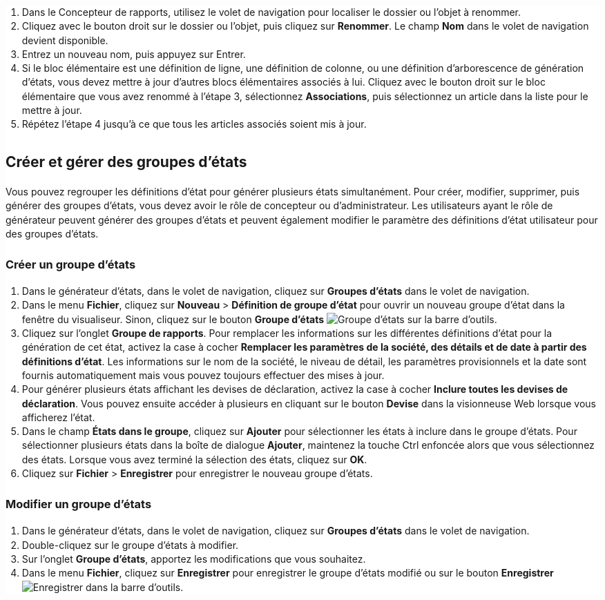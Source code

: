 1. Dans le Concepteur de rapports, utilisez le volet de navigation pour localiser le dossier ou l’objet à renommer.
2. Cliquez avec le bouton droit sur le dossier ou l’objet, puis cliquez sur **Renommer**. Le champ **Nom** dans le volet de navigation devient disponible.
3. Entrez un nouveau nom, puis appuyez sur Entrer.
4. Si le bloc élémentaire est une définition de ligne, une définition de colonne, ou une définition d’arborescence de génération d’états, vous devez mettre à jour d’autres blocs élémentaires associés à lui. Cliquez avec le bouton droit sur le bloc élémentaire que vous avez renommé à l’étape 3, sélectionnez **Associations**, puis sélectionnez un article dans la liste pour le mettre à jour.
5. Répétez l’étape 4 jusqu’à ce que tous les articles associés soient mis à jour.

## <a name="create-and-manage-report-groups"></a>Créer et gérer des groupes d’états
Vous pouvez regrouper les définitions d’état pour générer plusieurs états simultanément. Pour créer, modifier, supprimer, puis générer des groupes d’états, vous devez avoir le rôle de concepteur ou d’administrateur. Les utilisateurs ayant le rôle de générateur peuvent générer des groupes d’états et peuvent également modifier le paramètre des définitions d’état utilisateur pour des groupes d’états.

### <a name="create-a-report-group"></a>Créer un groupe d’états

1. Dans le générateur d’états, dans le volet de navigation, cliquez sur **Groupes d’états** dans le volet de navigation.
2. Dans le menu **Fichier**, cliquez sur **Nouveau** &gt; **Définition de groupe d’état** pour ouvrir un nouveau groupe d’état dans la fenêtre du visualiseur. Sinon, cliquez sur le bouton **Groupe d’états** ![Groupe d’états](media/report-group.gif "Groupe de rapports") sur la barre d’outils.
3. Cliquez sur l’onglet **Groupe de rapports**. Pour remplacer les informations sur les différentes définitions d’état pour la génération de cet état, activez la case à cocher **Remplacer les paramètres de la société, des détails et de date à partir des définitions d’état**. Les informations sur le nom de la société, le niveau de détail, les paramètres provisionnels et la date sont fournis automatiquement mais vous pouvez toujours effectuer des mises à jour.
4. Pour générer plusieurs états affichant les devises de déclaration, activez la case à cocher **Inclure toutes les devises de déclaration**. Vous pouvez ensuite accéder à plusieurs en cliquant sur le bouton **Devise** dans la visionneuse Web lorsque vous afficherez l’état.
5. Dans le champ **États dans le groupe**, cliquez sur **Ajouter** pour sélectionner les états à inclure dans le groupe d’états. Pour sélectionner plusieurs états dans la boîte de dialogue **Ajouter**, maintenez la touche Ctrl enfoncée alors que vous sélectionnez des états. Lorsque vous avez terminé la sélection des états, cliquez sur **OK**.
6. Cliquez sur **Fichier** &gt; **Enregistrer** pour enregistrer le nouveau groupe d’états.

### <a name="modify-a-report-group"></a>Modifier un groupe d’états

1. Dans le générateur d’états, dans le volet de navigation, cliquez sur **Groupes d’états** dans le volet de navigation.
2. Double-cliquez sur le groupe d’états à modifier.
3. Sur l’onglet **Groupe d’états**, apportez les modifications que vous souhaitez.
4. Dans le menu **Fichier**, cliquez sur **Enregistrer** pour enregistrer le groupe d’états modifié ou sur le bouton **Enregistrer** ![Enregistrer](media/save.gif "Enregistrer") dans la barre d’outils.
